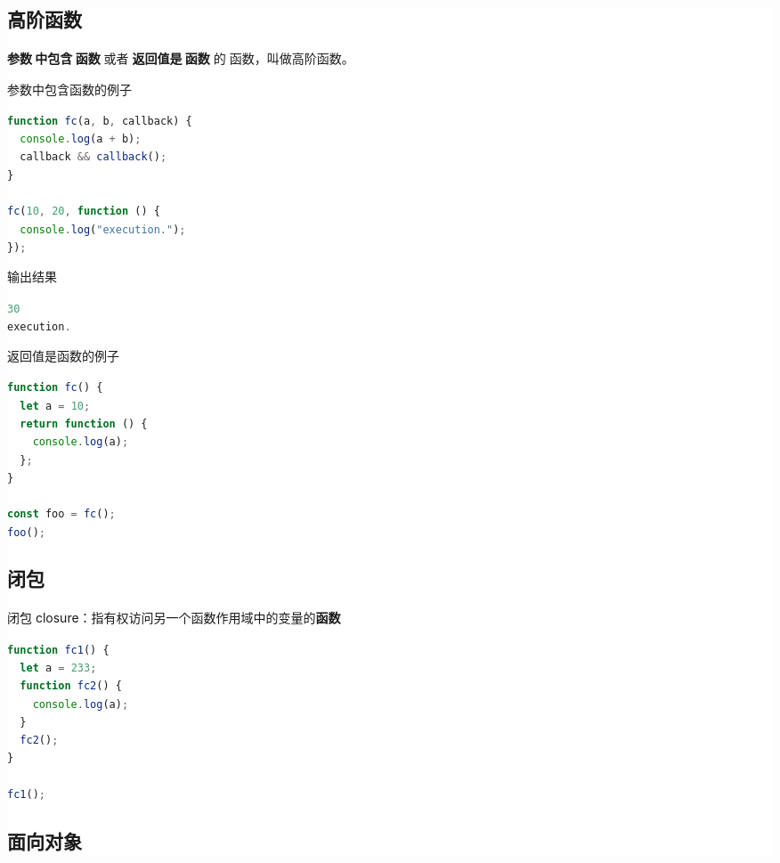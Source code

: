 ## 高阶函数

**参数 中包含 函数** 或者 **返回值是 函数** 的 函数，叫做高阶函数。

参数中包含函数的例子

```js
function fc(a, b, callback) {
  console.log(a + b);
  callback && callback();
}

fc(10, 20, function () {
  console.log("execution.");
});
```

输出结果

```js
30
execution.
```

返回值是函数的例子

```js
function fc() {
  let a = 10;
  return function () {
    console.log(a);
  };
}

const foo = fc();
foo();
```

## 闭包

闭包 closure：指有权访问另一个函数作用域中的变量的**函数**

```js
function fc1() {
  let a = 233;
  function fc2() {
    console.log(a);
  }
  fc2();
}

fc1();
```

## 面向对象
